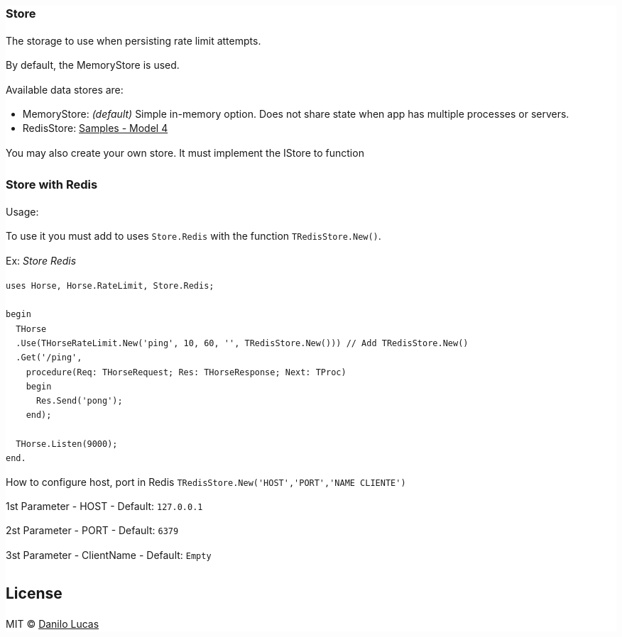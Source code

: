 ### Store

The storage to use when persisting rate limit attempts.

By default, the MemoryStore is used.

Available data stores are:

- MemoryStore: _(default)_ Simple in-memory option. Does not share state when app has multiple processes or servers.
- RedisStore: [Samples - Model 4](https://github.com/dliocode/horse-ratelimit/tree/master/samples/Model%204)

You may also create your own store. It must implement the IStore to function

### Store with Redis

Usage:

To use it you must add to uses `Store.Redis` with the function `TRedisStore.New()`.

Ex: _Store Redis_
```delphi
uses Horse, Horse.RateLimit, Store.Redis;
  
begin
  THorse
  .Use(THorseRateLimit.New('ping', 10, 60, '', TRedisStore.New())) // Add TRedisStore.New()
  .Get('/ping',
    procedure(Req: THorseRequest; Res: THorseResponse; Next: TProc)
    begin
      Res.Send('pong');
    end);

  THorse.Listen(9000);
end.
```

How to configure host, port in Redis
`TRedisStore.New('HOST','PORT','NAME CLIENTE')`

1st Parameter - HOST - Default: `127.0.0.1`

2st Parameter - PORT - Default: `6379`

3st Parameter - ClientName - Default: `Empty`


## License

MIT © [Danilo Lucas](https://github.com/dliocode/)
